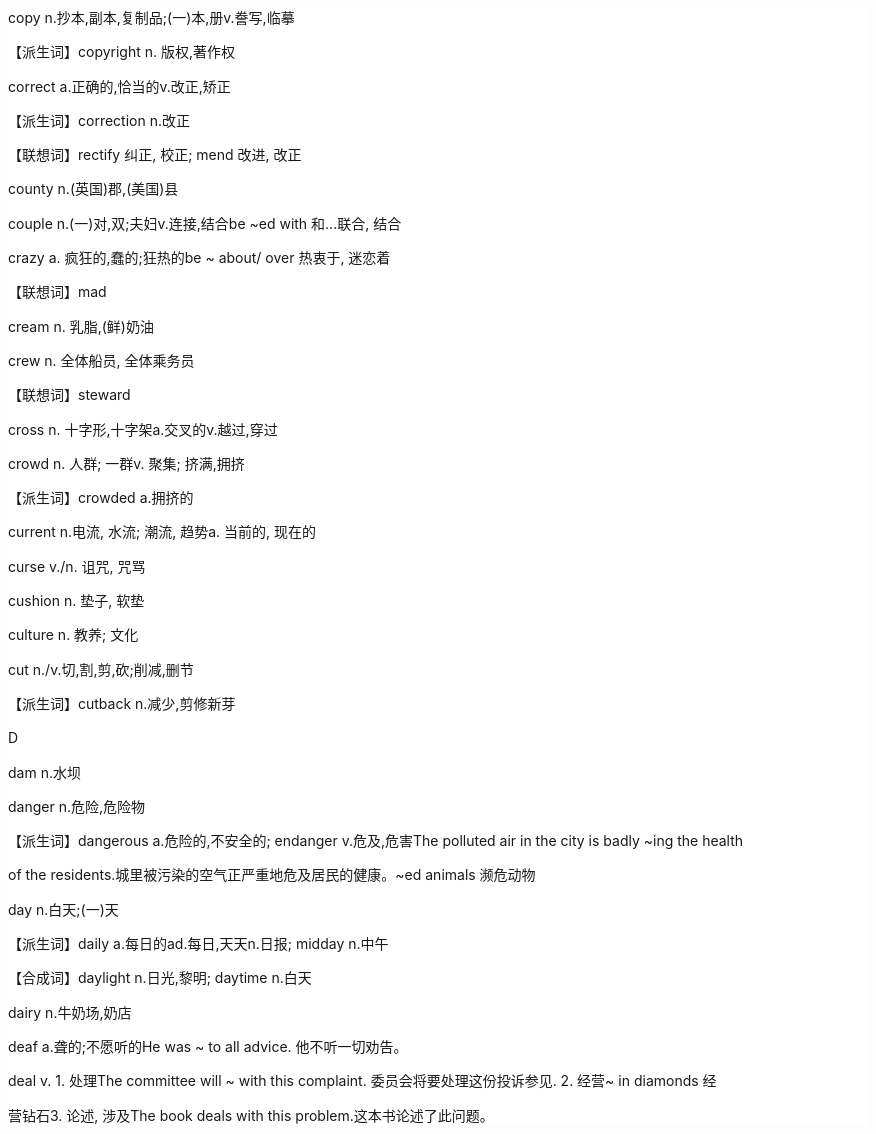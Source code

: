 copy n.抄本,副本,复制品;(一)本,册v.誊写,临摹

【派生词】copyright n. 版权,著作权

correct a.正确的,恰当的v.改正,矫正

【派生词】correction n.改正

【联想词】rectify 纠正, 校正; mend 改进, 改正

county n.(英国)郡,(美国)县

couple n.(一)对,双;夫妇v.连接,结合be ~ed with 和...联合, 结合

crazy a. 疯狂的,蠢的;狂热的be ~ about/ over 热衷于, 迷恋着

【联想词】mad

cream n. 乳脂,(鲜)奶油

crew n. 全体船员, 全体乘务员

【联想词】steward

cross n. 十字形,十字架a.交叉的v.越过,穿过

crowd n. 人群; 一群v. 聚集; 挤满,拥挤

【派生词】crowded a.拥挤的

current n.电流, 水流; 潮流, 趋势a. 当前的, 现在的

curse v./n. 诅咒, 咒骂

cushion n. 垫子, 软垫

culture n. 教养; 文化

cut n./v.切,割,剪,砍;削减,删节

【派生词】cutback n.减少,剪修新芽

D

dam n.水坝

danger n.危险,危险物

【派生词】dangerous a.危险的,不安全的; endanger v.危及,危害The polluted air in the city is badly ~ing the health

of the residents.城里被污染的空气正严重地危及居民的健康。~ed animals 濒危动物

day n.白天;(一)天

【派生词】daily a.每日的ad.每日,天天n.日报; midday n.中午

【合成词】daylight n.日光,黎明; daytime n.白天

dairy n.牛奶场,奶店

deaf a.聋的;不愿听的He was ~ to all advice. 他不听一切劝告。

deal v. 1. 处理The committee will ~ with this complaint. 委员会将要处理这份投诉参见. 2. 经营~ in diamonds 经

营钻石3. 论述, 涉及The book deals with this problem.这本书论述了此问题。
